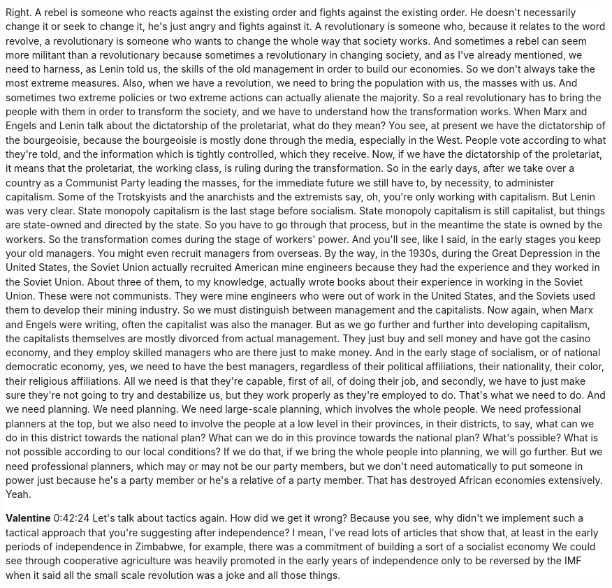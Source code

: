 Right. A rebel is someone who reacts against the existing order and fights against the existing order. He doesn't necessarily change it or seek to change it, he's just angry and fights against it. A revolutionary is someone who, because it relates to the word revolve, a revolutionary is someone who wants to change the whole way that society works. And sometimes a rebel can seem more militant than a revolutionary because sometimes a revolutionary in changing society, and as I've already mentioned, we need to harness, as Lenin told us, the skills of the old management in order to build our economies. So we don't always take the most extreme measures. Also, when we have a revolution, we need to bring the population with us, the masses with us. And sometimes two extreme policies or two extreme actions can actually alienate the majority. So a real revolutionary has to bring the people with them in order to transform the society, and we have to understand how the transformation works. When Marx and Engels and Lenin talk about the dictatorship of the proletariat, what do they mean? You see, at present we have the dictatorship of the bourgeoisie, because the bourgeoisie is mostly done through the media, especially in the West. People vote according to what they're told, and the information which is tightly controlled, which they receive. Now, if we have the dictatorship of the proletariat, it means that the proletariat, the working class, is ruling during the transformation. So in the early days, after we take over a country as a Communist Party leading the masses, for the immediate future we still have to, by necessity, to administer capitalism. Some of the Trotskyists and the anarchists and the extremists say, oh, you're only working with capitalism. But Lenin was very clear. State monopoly capitalism is the last stage before socialism. State monopoly capitalism is still capitalist, but things are state-owned and directed by the state. So you have to go through that process, but in the meantime the state is owned by the workers. So the transformation comes during the stage of workers' power. And you'll see, like I said, in the early stages you keep your old managers. You might even recruit managers from overseas. By the way, in the 1930s, during the Great Depression in the United States, the Soviet Union actually recruited American mine engineers because they had the experience and they worked in the Soviet Union. About three of them, to my knowledge, actually wrote books about their experience in working in the Soviet Union. These were not communists. They were mine engineers who were out of work in the United States, and the Soviets used them to develop their mining industry. So we must distinguish between management and the capitalists. Now again, when Marx and Engels were writing, often the capitalist was also the manager. But as we go further and further into developing capitalism, the capitalists themselves are mostly divorced from actual management. They just buy and sell money and have got the casino economy, and they employ skilled managers who are there just to make money. And in the early stage of socialism, or of national democratic economy, yes, we need to have the best managers, regardless of their political affiliations, their nationality, their color, their religious affiliations. All we need is that they're capable, first of all, of doing their job, and secondly, we have to just make sure they're not going to try and destabilize us, but they work properly as they're employed to do. That's what we need to do. And we need planning. We need planning. We need large-scale planning, which involves the whole people. We need professional planners at the top, but we also need to involve the people at a low level in their provinces, in their districts, to say, what can we do in this district towards the national plan? What can we do in this province towards the national plan? What's possible? What is not possible according to our local conditions? If we do that, if we bring the whole people into planning, we will go further. But we need professional planners, which may or may not be our party members, but we don't need automatically to put someone in power just because he's a party member or he's a relative of a party member. That has destroyed African economies extensively. Yeah. 

**Valentine** 0:42:24
Let's talk about tactics again. How did we get it wrong? Because you see, why didn't we implement such a tactical approach that you're suggesting after independence? I mean, I've read lots of articles that show that, at least in the early periods of independence in Zimbabwe, for example, there was a commitment of building a sort of a socialist economy We could see through cooperative agriculture was heavily promoted in the early years of independence only to be reversed by the IMF when it said all the small scale revolution was a joke and all those things. 
